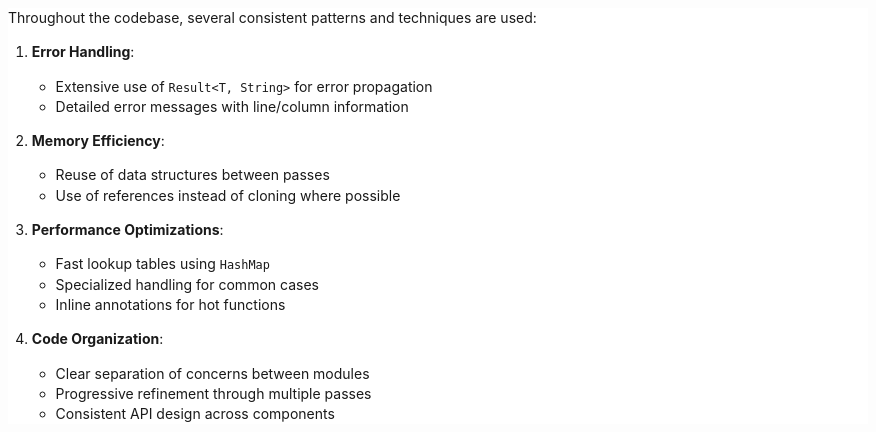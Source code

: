 Throughout the codebase, several consistent patterns and techniques are used:

1. **Error Handling**:
   - Extensive use of `Result<T, String>` for error propagation
   - Detailed error messages with line/column information

2. **Memory Efficiency**:
   - Reuse of data structures between passes
   - Use of references instead of cloning where possible

3. **Performance Optimizations**:
   - Fast lookup tables using `HashMap`
   - Specialized handling for common cases
   - Inline annotations for hot functions

4. **Code Organization**:
   - Clear separation of concerns between modules
   - Progressive refinement through multiple passes
   - Consistent API design across components 